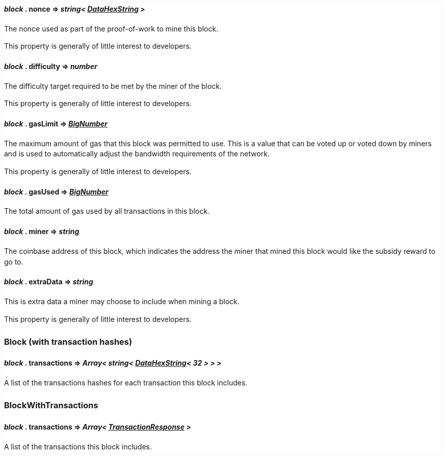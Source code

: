 #### *block* . **nonce** => *string< [DataHexString](/v5/api/utils/bytes/#DataHexString) >*

The nonce used as part of the proof-of-work to mine this block.

This property is generally of little interest to developers.


#### *block* . **difficulty** => *number*

The difficulty target required to be met by the miner of the block.

This property is generally of little interest to developers.


#### *block* . **gasLimit** => *[BigNumber](/v5/api/utils/bignumber/)*

The maximum amount of gas that this block was permitted to use. This is a value that can be voted up or voted down by miners and is used to automatically adjust the bandwidth requirements of the network.

This property is generally of little interest to developers.


#### *block* . **gasUsed** => *[BigNumber](/v5/api/utils/bignumber/)*

The total amount of gas used by all transactions in this block.


#### *block* . **miner** => *string*

The coinbase address of this block, which indicates the address the miner that mined this block would like the subsidy reward to go to.


#### *block* . **extraData** => *string*

This is extra data a miner may choose to include when mining a block.

This property is generally of little interest to developers.


### Block (with transaction hashes)

#### *block* . **transactions** => *Array< string< [DataHexString](/v5/api/utils/bytes/#DataHexString)< 32 > > >*

A list of the transactions hashes for each transaction this block includes.


### BlockWithTransactions

#### *block* . **transactions** => *Array< [TransactionResponse](/v5/api/providers/types/#providers-TransactionResponse) >*

A list of the transactions this block includes.

